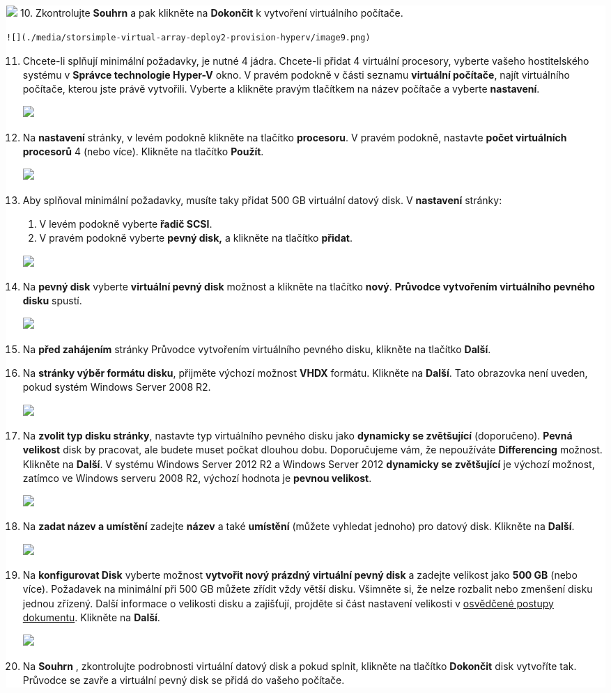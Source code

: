    ![](./media/storsimple-virtual-array-deploy2-provision-hyperv/image8m.png)
10. Zkontrolujte **Souhrn** a pak klikněte na **Dokončit** k vytvoření virtuálního počítače.

    ![](./media/storsimple-virtual-array-deploy2-provision-hyperv/image9.png)
11. Chcete-li splňují minimální požadavky, je nutné 4 jádra. Chcete-li přidat 4 virtuální procesory, vyberte vašeho hostitelského systému v **Správce technologie Hyper-V** okno. V pravém podokně v části seznamu **virtuální počítače**, najít virtuálního počítače, kterou jste právě vytvořili. Vyberte a klikněte pravým tlačítkem na název počítače a vyberte **nastavení**.

    ![](./media/storsimple-virtual-array-deploy2-provision-hyperv/image10.png)
12. Na **nastavení** stránky, v levém podokně klikněte na tlačítko **procesoru**. V pravém podokně, nastavte **počet virtuálních procesorů** 4 (nebo více). Klikněte na tlačítko **Použít**.

    ![](./media/storsimple-virtual-array-deploy2-provision-hyperv/image11.png)
13. Aby splňoval minimální požadavky, musíte taky přidat 500 GB virtuální datový disk. V **nastavení** stránky:

    1. V levém podokně vyberte **řadič SCSI**.
    2. V pravém podokně vyberte **pevný disk,** a klikněte na tlačítko **přidat**.

    ![](./media/storsimple-virtual-array-deploy2-provision-hyperv/image12.png)
14. Na **pevný disk** vyberte **virtuální pevný disk** možnost a klikněte na tlačítko **nový**. **Průvodce vytvořením virtuálního pevného disku** spustí.

    ![](./media/storsimple-virtual-array-deploy2-provision-hyperv/image13.png)
15. Na **před zahájením** stránky Průvodce vytvořením virtuálního pevného disku, klikněte na tlačítko **Další**.
16. Na **stránky výběr formátu disku**, přijměte výchozí možnost **VHDX** formátu. Klikněte na **Další**. Tato obrazovka není uveden, pokud systém Windows Server 2008 R2.

    ![](./media/storsimple-virtual-array-deploy2-provision-hyperv/image15.png)
17. Na **zvolit typ disku stránky**, nastavte typ virtuálního pevného disku jako **dynamicky se zvětšující** (doporučeno). **Pevná velikost** disk by pracovat, ale budete muset počkat dlouhou dobu. Doporučujeme vám, že nepoužíváte **Differencing** možnost. Klikněte na **Další**. V systému Windows Server 2012 R2 a Windows Server 2012 **dynamicky se zvětšující** je výchozí možnost, zatímco ve Windows serveru 2008 R2, výchozí hodnota je **pevnou velikost**.

    ![](./media/storsimple-virtual-array-deploy2-provision-hyperv/image16.png)
18. Na **zadat název a umístění** zadejte **název** a také **umístění** (můžete vyhledat jednoho) pro datový disk. Klikněte na **Další**.

    ![](./media/storsimple-virtual-array-deploy2-provision-hyperv/image17.png)
19. Na **konfigurovat Disk** vyberte možnost **vytvořit nový prázdný virtuální pevný disk** a zadejte velikost jako **500 GB** (nebo více). Požadavek na minimální při 500 GB můžete zřídit vždy větší disku. Všimněte si, že nelze rozbalit nebo zmenšení disku jednou zřízený. Další informace o velikosti disku a zajišťují, projděte si část nastavení velikosti v [osvědčené postupy dokumentu](storsimple-ova-best-practices.md). Klikněte na **Další**.

    ![](./media/storsimple-virtual-array-deploy2-provision-hyperv/image18.png)
20. Na **Souhrn** , zkontrolujte podrobnosti virtuální datový disk a pokud splnit, klikněte na tlačítko **Dokončit** disk vytvoříte tak. Průvodce se zavře a virtuální pevný disk se přidá do vašeho počítače.
